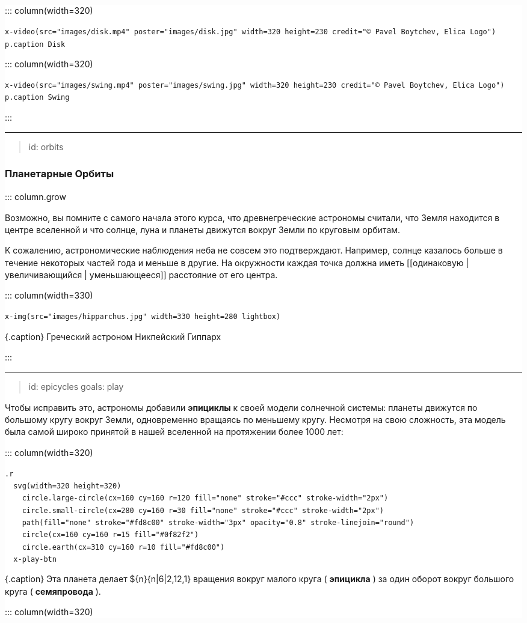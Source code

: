 ::: column(width=320)

    x-video(src="images/disk.mp4" poster="images/disk.jpg" width=320 height=230 credit="© Pavel Boytchev, Elica Logo")
    p.caption Disk

::: column(width=320)

    x-video(src="images/swing.mp4" poster="images/swing.jpg" width=320 height=230 credit="© Pavel Boytchev, Elica Logo")
    p.caption Swing

:::

---
> id: orbits

### Планетарные Орбиты 

::: column.grow

 Возможно, вы помните с самого начала этого курса, что древнегреческие астрономы считали, что Земля находится в центре вселенной и что солнце, луна и планеты движутся вокруг Земли по круговым орбитам. 

 К сожалению, астрономические наблюдения неба не совсем это подтверждают. Например, солнце казалось больше в течение некоторых частей года и меньше в другие. На окружности каждая точка должна иметь [[одинаковую | увеличивающийся | уменьшающееся]] расстояние от его центра. 

::: column(width=330)

    x-img(src="images/hipparchus.jpg" width=330 height=280 lightbox)

{.caption} Греческий астроном Никпейский Гиппарх 

:::

---
> id: epicycles
> goals: play

 Чтобы исправить это, астрономы добавили __эпициклы__ к своей модели солнечной системы: планеты движутся по большому кругу вокруг Земли, одновременно вращаясь по меньшему кругу. Несмотря на свою сложность, эта модель была самой широко принятой в нашей вселенной на протяжении более 1000 лет: 

::: column(width=320)

    .r
      svg(width=320 height=320)
        circle.large-circle(cx=160 cy=160 r=120 fill="none" stroke="#ccc" stroke-width="2px")
        circle.small-circle(cx=280 cy=160 r=30 fill="none" stroke="#ccc" stroke-width="2px")
        path(fill="none" stroke="#fd8c00" stroke-width="3px" opacity="0.8" stroke-linejoin="round")
        circle(cx=160 cy=160 r=15 fill="#0f82f2")
        circle.earth(cx=310 cy=160 r=10 fill="#fd8c00")
      x-play-btn

{.caption} Эта планета делает ${n}{n|6|2,12,1} вращения вокруг малого круга ( __эпицикла__ ) за один оборот вокруг большого круга ( __семяпровода__ ). 

::: column(width=320)
